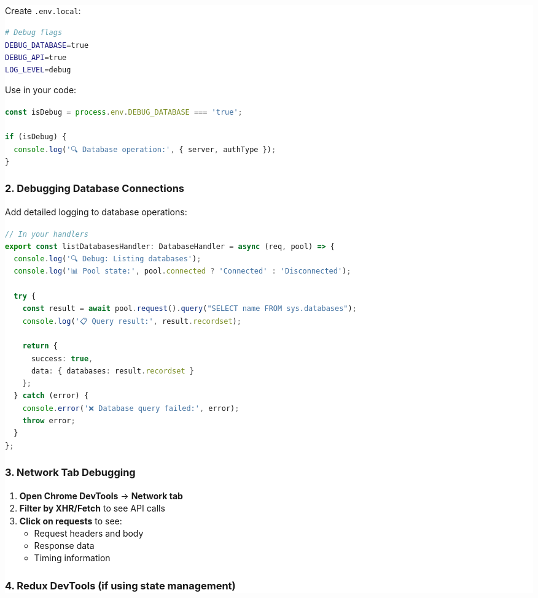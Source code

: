 Create `.env.local`:

```bash
# Debug flags
DEBUG_DATABASE=true
DEBUG_API=true
LOG_LEVEL=debug
```

Use in your code:

```typescript
const isDebug = process.env.DEBUG_DATABASE === 'true';

if (isDebug) {
  console.log('🔍 Database operation:', { server, authType });
}
```

### 2. Debugging Database Connections

Add detailed logging to database operations:

```typescript
// In your handlers
export const listDatabasesHandler: DatabaseHandler = async (req, pool) => {
  console.log('🔍 Debug: Listing databases');
  console.log('📊 Pool state:', pool.connected ? 'Connected' : 'Disconnected');
  
  try {
    const result = await pool.request().query("SELECT name FROM sys.databases");
    console.log('📋 Query result:', result.recordset);
    
    return {
      success: true,
      data: { databases: result.recordset }
    };
  } catch (error) {
    console.error('❌ Database query failed:', error);
    throw error;
  }
};
```

### 3. Network Tab Debugging

1. **Open Chrome DevTools** → **Network tab**
2. **Filter by XHR/Fetch** to see API calls
3. **Click on requests** to see:
   - Request headers and body
   - Response data
   - Timing information

### 4. Redux DevTools (if using state management)
